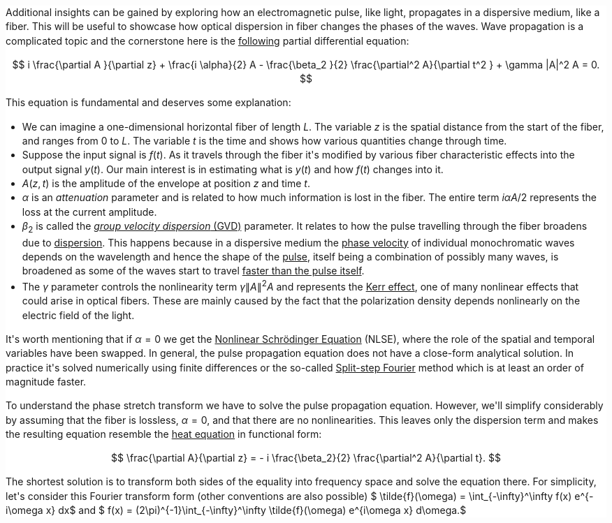 Additional insights can be gained by exploring how an electromagnetic pulse, like light, propagates in a dispersive medium, like a fiber. This will be useful to showcase how optical dispersion in fiber changes the phases of the waves. Wave propagation is a complicated topic and the cornerstone here is the [following](https://www.pmoptics.com/Pulse_Propagation.html) partial differential equation:

$$
i \frac{\partial A }{\partial z} + \frac{i \alpha}{2} A - \frac{\beta_2 }{2} \frac{\partial^2 A}{\partial t^2 } + \gamma |A|^2 A = 0.
$$

This equation is fundamental and deserves some explanation:

- We can imagine a one-dimensional horizontal fiber of length $L$. The variable $z$ is the spatial distance from the start of the fiber, and ranges from $0$ to $L$. The variable $t$ is the time and shows how various quantities change through time.
- Suppose the input signal is $f(t)$. As it travels through the fiber it's modified by various fiber characteristic effects into the output signal $y(t)$. Our main interest is in estimating what is $y(t)$ and how $f(t)$ changes into it.
- $A(z, t)$ is the amplitude of the envelope at position $z$ and time $t$.
- $\alpha$ is an *attenuation* parameter and is related to how much information is lost in the fiber. The entire term $i \alpha A /2$ represents the loss at the current amplitude.
- $\beta_2$ is called the [*group velocity dispersion* (GVD)](https://en.wikipedia.org/wiki/Group_velocity_dispersion) parameter. It relates to how the pulse travelling through the fiber broadens due to [dispersion](https://en.wikipedia.org/wiki/Dispersion_(optics)). This happens because in a dispersive medium the [phase velocity](https://en.wikipedia.org/wiki/Phase_velocity) of individual monochromatic waves depends on the wavelength and hence the shape of the [pulse](https://en.wikipedia.org/wiki/Wave_packet), itself being a combination of possibly many waves, is broadened as some of the waves start to travel [faster than the pulse itself](https://en.wikipedia.org/wiki/Group_velocity). 
- The $\gamma$ parameter controls the nonlinearity term $\gamma\|A\|^2 A$ and represents the [Kerr effect](https://en.wikipedia.org/wiki/Kerr_effect), one of many nonlinear effects that could arise in optical fibers. These are mainly caused by the fact that the polarization density depends nonlinearly on the electric field of the light.

It's worth mentioning that if $\alpha = 0$ we get the [Nonlinear Schrödinger Equation](https://en.wikipedia.org/wiki/Nonlinear_Schr%C3%B6dinger_equation) (NLSE), where the role of the spatial and temporal variables have been swapped. In general, the pulse propagation equation does not have a close-form analytical solution. In practice it's solved numerically using finite differences or the so-called [Split-step Fourier](https://en.wikipedia.org/wiki/Split-step_method) method which is at least an order of magnitude faster.

To understand the phase stretch transform we have to solve the pulse propagation equation. However, we'll simplify considerably by assuming that the fiber is lossless, $\alpha = 0$, and that there are no nonlinearities. This leaves only the dispersion term and makes the resulting equation resemble the [heat equation](https://en.wikipedia.org/wiki/Heat_equation) in functional form:

$$
\frac{\partial A}{\partial z} = - i \frac{\beta_2}{2} \frac{\partial^2 A}{\partial t}.
$$

The shortest solution is to transform both sides of the equality into frequency space and solve the equation there. 
For simplicity, let's consider this Fourier transform form (other conventions are also possible)
$
\tilde{f}(\omega) = \int_{-\infty}^\infty f(x) e^{-i\omega x} dx$
and
$
f(x) = (2\pi)^{-1}\int_{-\infty}^\infty \tilde{f}(\omega) e^{i\omega x} d\omega.$
